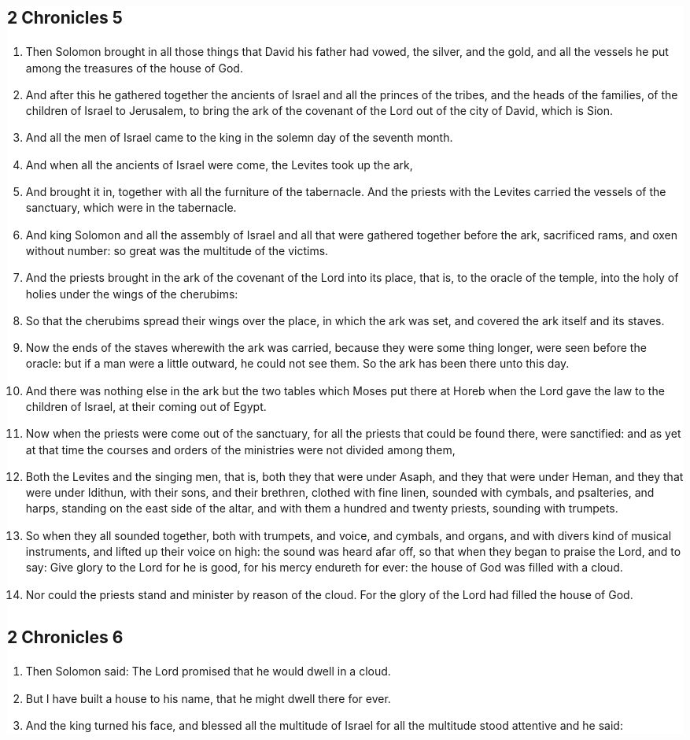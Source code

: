 ## 2 Chronicles 5

1. Then Solomon brought in all those things that David his father had vowed, the silver, and the gold, and all the vessels he put among the treasures of the house of God.

2. And after this he gathered together the ancients of Israel and all the princes of the tribes, and the heads of the families, of the children of Israel to Jerusalem, to bring the ark of the covenant of the Lord out of the city of David, which is Sion.

3. And all the men of Israel came to the king in the solemn day of the seventh month.

4. And when all the ancients of Israel were come, the Levites took up the ark,

5. And brought it in, together with all the furniture of the tabernacle. And the priests with the Levites carried the vessels of the sanctuary, which were in the tabernacle.

6. And king Solomon and all the assembly of Israel and all that were gathered together before the ark, sacrificed rams, and oxen without number: so great was the multitude of the victims.

7. And the priests brought in the ark of the covenant of the Lord into its place, that is, to the oracle of the temple, into the holy of holies under the wings of the cherubims:

8. So that the cherubims spread their wings over the place, in which the ark was set, and covered the ark itself and its staves.

9. Now the ends of the staves wherewith the ark was carried, because they were some thing longer, were seen before the oracle: but if a man were a little outward, he could not see them. So the ark has been there unto this day.

10. And there was nothing else in the ark but the two tables which Moses put there at Horeb when the Lord gave the law to the children of Israel, at their coming out of Egypt.

11. Now when the priests were come out of the sanctuary, for all the priests that could be found there, were sanctified: and as yet at that time the courses and orders of the ministries were not divided among them,

12. Both the Levites and the singing men, that is, both they that were under Asaph, and they that were under Heman, and they that were under Idithun, with their sons, and their brethren, clothed with fine linen, sounded with cymbals, and psalteries, and harps, standing on the east side of the altar, and with them a hundred and twenty priests, sounding with trumpets.

13. So when they all sounded together, both with trumpets, and voice, and cymbals, and organs, and with divers kind of musical instruments, and lifted up their voice on high: the sound was heard afar off, so that when they began to praise the Lord, and to say: Give glory to the Lord for he is good, for his mercy endureth for ever: the house of God was filled with a cloud.

14. Nor could the priests stand and minister by reason of the cloud. For the glory of the Lord had filled the house of God. 

## 2 Chronicles 6

1. Then Solomon said: The Lord promised that he would dwell in a cloud.

2. But I have built a house to his name, that he might dwell there for ever.

3. And the king turned his face, and blessed all the multitude of Israel for all the multitude stood attentive and he said:

